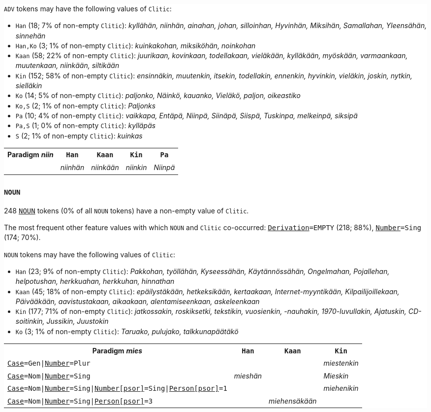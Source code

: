 `ADV` tokens may have the following values of `Clitic`:

* `Han` (18; 7% of non-empty `Clitic`): <em>kyllähän, niinhän, ainahan, johan, silloinhan, Hyvinhän, Miksihän, Samallahan, Yleensähän, sinnehän</em>
* `Han,Ko` (3; 1% of non-empty `Clitic`): <em>kuinkakohan, miksiköhän, noinkohan</em>
* `Kaan` (58; 22% of non-empty `Clitic`): <em>juurikaan, kovinkaan, todellakaan, vieläkään, kylläkään, myöskään, varmaankaan, muutenkaan, niinkään, siltikään</em>
* `Kin` (152; 58% of non-empty `Clitic`): <em>ensinnäkin, muutenkin, itsekin, todellakin, ennenkin, hyvinkin, vieläkin, joskin, nytkin, sielläkin</em>
* `Ko` (14; 5% of non-empty `Clitic`): <em>paljonko, Näinkö, kauanko, Vieläkö, paljon, oikeastiko</em>
* `Ko,S` (2; 1% of non-empty `Clitic`): <em>Paljonks</em>
* `Pa` (10; 4% of non-empty `Clitic`): <em>vaikkapa, Entäpä, Niinpä, Siinäpä, Siispä, Tuskinpa, melkeinpä, siksipä</em>
* `Pa,S` (1; 0% of non-empty `Clitic`): <em>kylläpäs</em>
* `S` (2; 1% of non-empty `Clitic`): <em>kuinkas</em>

<table>
  <tr><th>Paradigm <i>niin</i></th><th><tt>Han</tt></th><th><tt>Kaan</tt></th><th><tt>Kin</tt></th><th><tt>Pa</tt></th></tr>
  <tr><td><tt></tt></td><td><em>niinhän</em></td><td><em>niinkään</em></td><td><em>niinkin</em></td><td><em>Niinpä</em></td></tr>
</table>

### `NOUN`

248 <tt><a href="fi_tdt-pos-NOUN.html">NOUN</a></tt> tokens (0% of all `NOUN` tokens) have a non-empty value of `Clitic`.

The most frequent other feature values with which `NOUN` and `Clitic` co-occurred: <tt><a href="fi_tdt-feat-Derivation.html">Derivation</a></tt><tt>=EMPTY</tt> (218; 88%), <tt><a href="fi_tdt-feat-Number.html">Number</a></tt><tt>=Sing</tt> (174; 70%).

`NOUN` tokens may have the following values of `Clitic`:

* `Han` (23; 9% of non-empty `Clitic`): <em>Pakkohan, työllähän, Kyseessähän, Käytännössähän, Ongelmahan, Pojallehan, helpotushan, herkkuahan, herkkuhan, hinnathan</em>
* `Kaan` (45; 18% of non-empty `Clitic`): <em>epäilystäkään, hetkeksikään, kertaakaan, Internet-myyntikään, Kilpailijoillekaan, Päivääkään, aavistustakaan, aikaakaan, alentamiseenkaan, askeleenkaan</em>
* `Kin` (177; 71% of non-empty `Clitic`): <em>jatkossakin, roskiksetki, tekstikin, vuosienkin, -nauhakin, 1970-luvullakin, Ajatuskin, CD-soitinkin, Jussikin, Juustokin</em>
* `Ko` (3; 1% of non-empty `Clitic`): <em>Taruako, pulujako, talkkunapäätäkö</em>

<table>
  <tr><th>Paradigm <i>mies</i></th><th><tt>Han</tt></th><th><tt>Kaan</tt></th><th><tt>Kin</tt></th></tr>
  <tr><td><tt><tt><a href="fi_tdt-feat-Case.html">Case</a></tt><tt>=Gen</tt>|<tt><a href="fi_tdt-feat-Number.html">Number</a></tt><tt>=Plur</tt></tt></td><td></td><td></td><td><em>miestenkin</em></td></tr>
  <tr><td><tt><tt><a href="fi_tdt-feat-Case.html">Case</a></tt><tt>=Nom</tt>|<tt><a href="fi_tdt-feat-Number.html">Number</a></tt><tt>=Sing</tt></tt></td><td><em>mieshän</em></td><td></td><td><em>Mieskin</em></td></tr>
  <tr><td><tt><tt><a href="fi_tdt-feat-Case.html">Case</a></tt><tt>=Nom</tt>|<tt><a href="fi_tdt-feat-Number.html">Number</a></tt><tt>=Sing</tt>|<tt><a href="fi_tdt-feat-Number-psor.html">Number[psor]</a></tt><tt>=Sing</tt>|<tt><a href="fi_tdt-feat-Person-psor.html">Person[psor]</a></tt><tt>=1</tt></tt></td><td></td><td></td><td><em>miehenikin</em></td></tr>
  <tr><td><tt><tt><a href="fi_tdt-feat-Case.html">Case</a></tt><tt>=Nom</tt>|<tt><a href="fi_tdt-feat-Number.html">Number</a></tt><tt>=Sing</tt>|<tt><a href="fi_tdt-feat-Person-psor.html">Person[psor]</a></tt><tt>=3</tt></tt></td><td></td><td><em>miehensäkään</em></td><td></td></tr>
</table>
